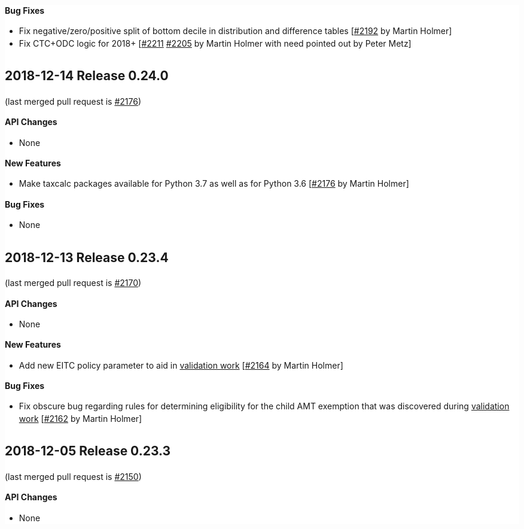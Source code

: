 **Bug Fixes**
- Fix negative/zero/positive split of bottom decile in distribution and difference tables
  [[#2192](https://github.com/PSLmodels/Tax-Calculator/pull/2192)
  by Martin Holmer]
- Fix CTC+ODC logic for 2018+
  [[#2211](https://github.com/PSLmodels/Tax-Calculator/pull/2211)
   [#2205](https://github.com/PSLmodels/Tax-Calculator/pull/2205)
  by Martin Holmer with need pointed out by Peter Metz]


2018-12-14 Release 0.24.0
-------------------------
(last merged pull request is
[#2176](https://github.com/PSLmodels/Tax-Calculator/pull/2176))

**API Changes**
- None

**New Features**
- Make taxcalc packages available for Python 3.7 as well as for Python 3.6
  [[#2176](https://github.com/PSLmodels/Tax-Calculator/pull/2176)
  by Martin Holmer]

**Bug Fixes**
- None


2018-12-13 Release 0.23.4
-------------------------
(last merged pull request is
[#2170](https://github.com/PSLmodels/Tax-Calculator/pull/2170))

**API Changes**
- None

**New Features**
- Add new EITC policy parameter to aid in [validation work](https://github.com/PSLmodels/Tax-Calculator/blob/master/taxcalc/validation/taxsim/README.md#validation-of-tax-calculator-against-internet-taxsim-version-27)
  [[#2164](https://github.com/PSLmodels/Tax-Calculator/pull/2164)
  by Martin Holmer]

**Bug Fixes**
- Fix obscure bug regarding rules for determining eligibility for the child AMT exemption that was discovered during [validation work](https://github.com/PSLmodels/Tax-Calculator/blob/master/taxcalc/validation/taxsim/README.md#validation-of-tax-calculator-against-internet-taxsim-version-27)
  [[#2162](https://github.com/PSLmodels/Tax-Calculator/pull/2162)
  by Martin Holmer]


2018-12-05 Release 0.23.3
-------------------------
(last merged pull request is
[#2150](https://github.com/PSLmodels/Tax-Calculator/pull/2150))

**API Changes**
- None
